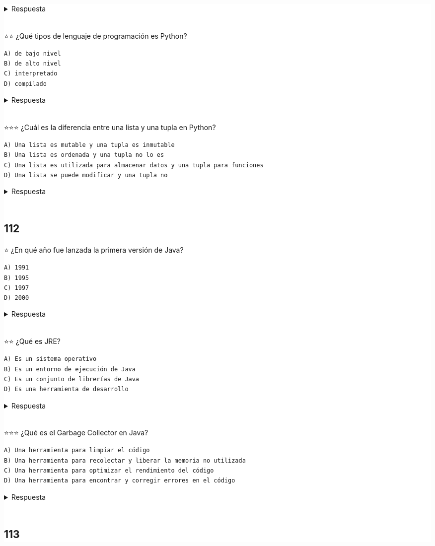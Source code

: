 <details><summary>Respuesta</summary></details>
<br>

⭐⭐ ¿Qué tipos de lenguaje de programación es Python?

    A) de bajo nivel
    B) de alto nivel
    C) interpretado
    D) compilado

<details><summary>Respuesta</summary></details>
<br>
    

⭐⭐⭐ ¿Cuál es la diferencia entre una lista y una tupla en Python?

    A) Una lista es mutable y una tupla es inmutable
    B) Una lista es ordenada y una tupla no lo es
    C) Una lista es utilizada para almacenar datos y una tupla para funciones
    D) Una lista se puede modificar y una tupla no

<details><summary>Respuesta</summary></details>
<br>

## 112 <a name = "112"></a>

⭐ ¿En qué año fue lanzada la primera versión de Java?

    A) 1991
    B) 1995
    C) 1997
    D) 2000

<details><summary>Respuesta</summary></details>
<br>

⭐⭐ ¿Qué es JRE?

    A) Es un sistema operativo
    B) Es un entorno de ejecución de Java
    C) Es un conjunto de librerías de Java
    D) Es una herramienta de desarrollo

<details><summary>Respuesta</summary></details>
<br>

⭐⭐⭐ ¿Qué es el Garbage Collector en Java?

    A) Una herramienta para limpiar el código
    B) Una herramienta para recolectar y liberar la memoria no utilizada
    C) Una herramienta para optimizar el rendimiento del código
    D) Una herramienta para encontrar y corregir errores en el código

<details><summary>Respuesta</summary></details>
<br>

## 113 <a name = "113"></a>
